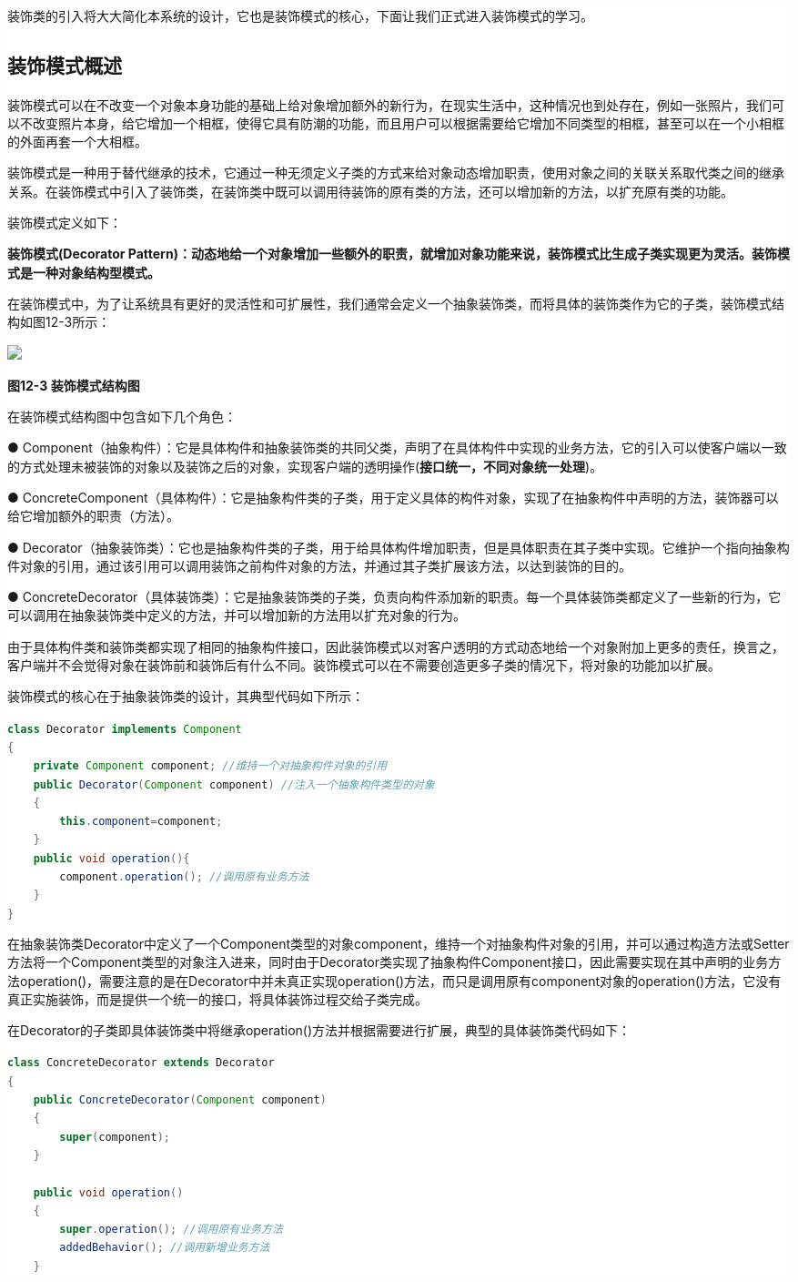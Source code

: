 装饰类的引入将大大简化本系统的设计，它也是装饰模式的核心，下面让我们正式进入装饰模式的学习。

## 装饰模式概述

装饰模式可以在不改变一个对象本身功能的基础上给对象增加额外的新行为，在现实生活中，这种情况也到处存在，例如一张照片，我们可以不改变照片本身，给它增加一个相框，使得它具有防潮的功能，而且用户可以根据需要给它增加不同类型的相框，甚至可以在一个小相框的外面再套一个大相框。

装饰模式是一种用于替代继承的技术，它通过一种无须定义子类的方式来给对象动态增加职责，使用对象之间的关联关系取代类之间的继承关系。在装饰模式中引入了装饰类，在装饰类中既可以调用待装饰的原有类的方法，还可以增加新的方法，以扩充原有类的功能。

装饰模式定义如下：

**装饰模式(Decorator Pattern)：动态地给一个对象增加一些额外的职责，就增加对象功能来说，装饰模式比生成子类实现更为灵活。装饰模式是一种对象结构型模式。**

在装饰模式中，为了让系统具有更好的灵活性和可扩展性，我们通常会定义一个抽象装饰类，而将具体的装饰类作为它的子类，装饰模式结构如图12-3所示：

![](http://my.csdn.net/uploads/201204/04/1333528185_7832.gif)

**图12-3 装饰模式结构图**

在装饰模式结构图中包含如下几个角色：

● Component（抽象构件）：它是具体构件和抽象装饰类的共同父类，声明了在具体构件中实现的业务方法，它的引入可以使客户端以一致的方式处理未被装饰的对象以及装饰之后的对象，实现客户端的透明操作(**接口统一，不同对象统一处理**)。

● ConcreteComponent（具体构件）：它是抽象构件类的子类，用于定义具体的构件对象，实现了在抽象构件中声明的方法，装饰器可以给它增加额外的职责（方法）。

● Decorator（抽象装饰类）：它也是抽象构件类的子类，用于给具体构件增加职责，但是具体职责在其子类中实现。它维护一个指向抽象构件对象的引用，通过该引用可以调用装饰之前构件对象的方法，并通过其子类扩展该方法，以达到装饰的目的。

● ConcreteDecorator（具体装饰类）：它是抽象装饰类的子类，负责向构件添加新的职责。每一个具体装饰类都定义了一些新的行为，它可以调用在抽象装饰类中定义的方法，并可以增加新的方法用以扩充对象的行为。

由于具体构件类和装饰类都实现了相同的抽象构件接口，因此装饰模式以对客户透明的方式动态地给一个对象附加上更多的责任，换言之，客户端并不会觉得对象在装饰前和装饰后有什么不同。装饰模式可以在不需要创造更多子类的情况下，将对象的功能加以扩展。

装饰模式的核心在于抽象装饰类的设计，其典型代码如下所示：

```java
class Decorator implements Component
{
	private Component component; //维持一个对抽象构件对象的引用
	public Decorator(Component component) //注入一个抽象构件类型的对象
	{
		this.component=component;
	}
	public void operation(){
		component.operation(); //调用原有业务方法
	}
}
```
在抽象装饰类Decorator中定义了一个Component类型的对象component，维持一个对抽象构件对象的引用，并可以通过构造方法或Setter方法将一个Component类型的对象注入进来，同时由于Decorator类实现了抽象构件Component接口，因此需要实现在其中声明的业务方法operation()，需要注意的是在Decorator中并未真正实现operation()方法，而只是调用原有component对象的operation()方法，它没有真正实施装饰，而是提供一个统一的接口，将具体装饰过程交给子类完成。

在Decorator的子类即具体装饰类中将继承operation()方法并根据需要进行扩展，典型的具体装饰类代码如下：
```java
class ConcreteDecorator extends Decorator
{
	public ConcreteDecorator(Component component)
	{
		super(component);
	}

	public void operation()
	{
		super.operation(); //调用原有业务方法
		addedBehavior(); //调用新增业务方法
	}

```